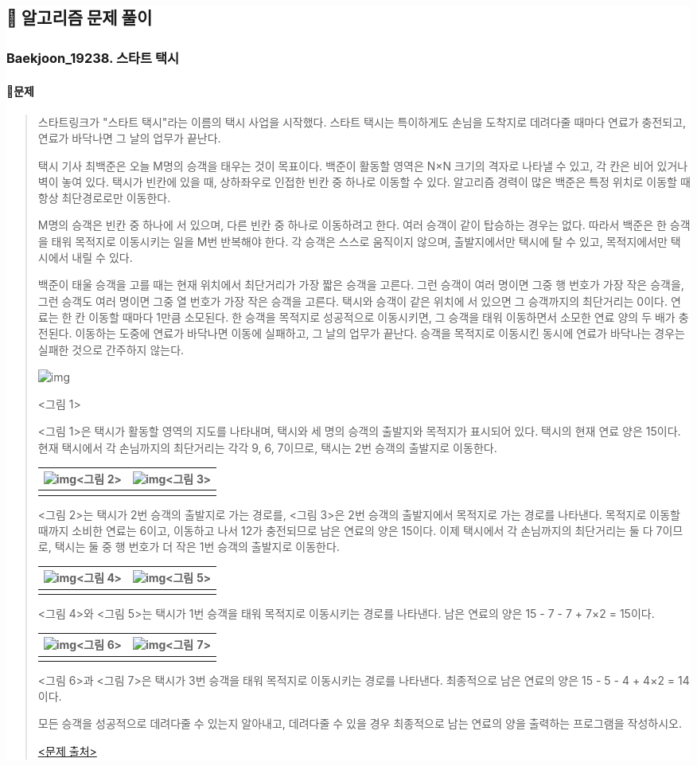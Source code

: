 ## 🐌 알고리즘 문제 풀이

### Baekjoon_19238. 스타트 택시

#### 📒문제

> 스타트링크가 "스타트 택시"라는 이름의 택시 사업을 시작했다. 스타트 택시는 특이하게도 손님을 도착지로 데려다줄 때마다 연료가 충전되고, 연료가 바닥나면 그 날의 업무가 끝난다.
>
> 택시 기사 최백준은 오늘 M명의 승객을 태우는 것이 목표이다. 백준이 활동할 영역은 N×N 크기의 격자로 나타낼 수 있고, 각 칸은 비어 있거나 벽이 놓여 있다. 택시가 빈칸에 있을 때, 상하좌우로 인접한 빈칸 중 하나로 이동할 수 있다. 알고리즘 경력이 많은 백준은 특정 위치로 이동할 때 항상 최단경로로만 이동한다.
>
> M명의 승객은 빈칸 중 하나에 서 있으며, 다른 빈칸 중 하나로 이동하려고 한다. 여러 승객이 같이 탑승하는 경우는 없다. 따라서 백준은 한 승객을 태워 목적지로 이동시키는 일을 M번 반복해야 한다. 각 승객은 스스로 움직이지 않으며, 출발지에서만 택시에 탈 수 있고, 목적지에서만 택시에서 내릴 수 있다.
>
> 백준이 태울 승객을 고를 때는 현재 위치에서 최단거리가 가장 짧은 승객을 고른다. 그런 승객이 여러 명이면 그중 행 번호가 가장 작은 승객을, 그런 승객도 여러 명이면 그중 열 번호가 가장 작은 승객을 고른다. 택시와 승객이 같은 위치에 서 있으면 그 승객까지의 최단거리는 0이다. 연료는 한 칸 이동할 때마다 1만큼 소모된다. 한 승객을 목적지로 성공적으로 이동시키면, 그 승객을 태워 이동하면서 소모한 연료 양의 두 배가 충전된다. 이동하는 도중에 연료가 바닥나면 이동에 실패하고, 그 날의 업무가 끝난다. 승객을 목적지로 이동시킨 동시에 연료가 바닥나는 경우는 실패한 것으로 간주하지 않는다.
>
> ![img](https://upload.acmicpc.net/b4dfd78f-5276-44a4-a1f1-a5ccde6fbc8b/-/preview/)
>
> <그림 1>
>
> <그림 1>은 택시가 활동할 영역의 지도를 나타내며, 택시와 세 명의 승객의 출발지와 목적지가 표시되어 있다. 택시의 현재 연료 양은 15이다. 현재 택시에서 각 손님까지의 최단거리는 각각 9, 6, 7이므로, 택시는 2번 승객의 출발지로 이동한다.
>
> | ![img](https://upload.acmicpc.net/3a0360d0-7aa4-4f6e-89aa-8f29ceb3db8d/-/preview/)<그림 2> | ![img](https://upload.acmicpc.net/fb1d41e5-a420-4957-8fe8-1a6f822b284e/-/preview/)<그림 3> |
> | ------------------------------------------------------------ | ------------------------------------------------------------ |
> |                                                              |                                                              |
>
> <그림 2>는 택시가 2번 승객의 출발지로 가는 경로를, <그림 3>은 2번 승객의 출발지에서 목적지로 가는 경로를 나타낸다. 목적지로 이동할 때까지 소비한 연료는 6이고, 이동하고 나서 12가 충전되므로 남은 연료의 양은 15이다. 이제 택시에서 각 손님까지의 최단거리는 둘 다 7이므로, 택시는 둘 중 행 번호가 더 작은 1번 승객의 출발지로 이동한다.
>
> | ![img](https://upload.acmicpc.net/a4ad059c-f909-4cf2-a401-9d72a69a2549/-/preview/)<그림 4> | ![img](https://upload.acmicpc.net/3abc49bb-33a3-4828-a6c3-1be22fd3967d/-/preview/)<그림 5> |
> | ------------------------------------------------------------ | ------------------------------------------------------------ |
> |                                                              |                                                              |
>
> <그림 4>와 <그림 5>는 택시가 1번 승객을 태워 목적지로 이동시키는 경로를 나타낸다. 남은 연료의 양은 15 - 7 - 7 + 7×2 = 15이다.
>
> | ![img](https://upload.acmicpc.net/86aa0566-f468-4343-a83d-d978f0120cec/-/preview/)<그림 6> | ![img](https://upload.acmicpc.net/aebc9d40-2c56-4e6c-b914-d8d9b55f8ff5/-/preview/)<그림 7> |
> | ------------------------------------------------------------ | ------------------------------------------------------------ |
> |                                                              |                                                              |
>
> <그림 6>과 <그림 7>은 택시가 3번 승객을 태워 목적지로 이동시키는 경로를 나타낸다. 최종적으로 남은 연료의 양은 15 - 5 - 4 + 4×2 = 14이다.
>
> 모든 승객을 성공적으로 데려다줄 수 있는지 알아내고, 데려다줄 수 있을 경우 최종적으로 남는 연료의 양을 출력하는 프로그램을 작성하시오.
>
> [<문제 출처>](https://www.acmicpc.net/problem/19238)
